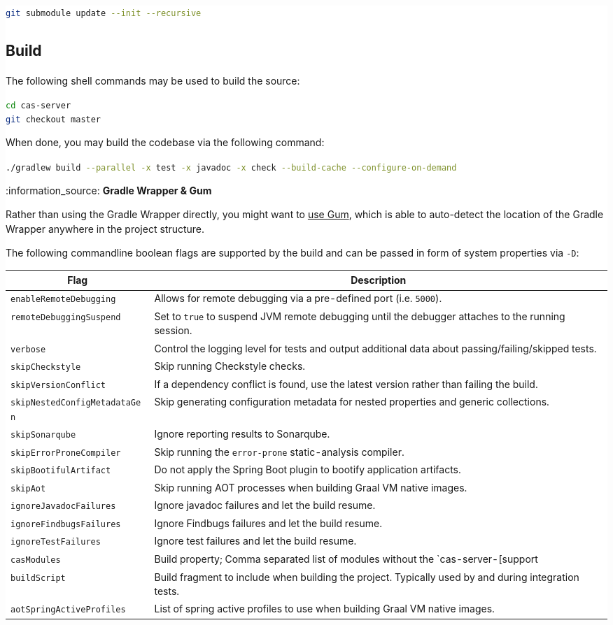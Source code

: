 ```bash
git submodule update --init --recursive
```

## Build

The following shell commands may be used to build the source:

```bash
cd cas-server
git checkout master
```

When done, you may build the codebase via the following command:

```bash
./gradlew build --parallel -x test -x javadoc -x check --build-cache --configure-on-demand
```

<div class="alert alert-info">:information_source: <strong>Gradle Wrapper & Gum</strong>
<p>Rather than using the Gradle Wrapper directly, you
might want to <a href="https://github.com/kordamp/gm">use Gum</a>, which is able to 
auto-detect the location of the Gradle Wrapper anywhere in the project structure.</p></div>

The following commandline boolean flags are supported by the build and can be passed in form of system properties via `-D`:

| Flag                          | Description                                                                                          |
|-------------------------------|------------------------------------------------------------------------------------------------------|
| `enableRemoteDebugging`       | Allows for remote debugging via a pre-defined port (i.e. `5000`).                                    |
| `remoteDebuggingSuspend`      | Set to `true` to suspend JVM remote debugging until the debugger attaches to the running session.    |
| `verbose`                     | Control the logging level for tests and output additional data about passing/failing/skipped tests.  |
| `skipCheckstyle`              | Skip running Checkstyle checks.                                                                      |
| `skipVersionConflict`         | If a dependency conflict is found, use the latest version rather than failing the build.             |
| `skipNestedConfigMetadataGen` | Skip generating configuration metadata for nested properties and generic collections.                |
| `skipSonarqube`               | Ignore reporting results to Sonarqube.                                                               |
| `skipErrorProneCompiler`      | Skip running the `error-prone` static-analysis compiler.                                             |
| `skipBootifulArtifact`        | Do not apply the Spring Boot plugin to bootify application artifacts.                                |
| `skipAot`                     | Skip running AOT processes when building Graal VM native images.                                     |
| `ignoreJavadocFailures`       | Ignore javadoc failures and let the build resume.                                                    |
| `ignoreFindbugsFailures`      | Ignore Findbugs failures and let the build resume.                                                   |
| `ignoreTestFailures`          | Ignore test failures and let the build resume.                                                       |
| `casModules`                  | Build property; Comma separated list of modules without the `cas-server-[support                     |
| `buildScript`                 | Build fragment to include when building the project. Typically used by and during integration tests. |
| `aotSpringActiveProfiles`     | List of spring active profiles to use when building Graal VM native images.                          |
